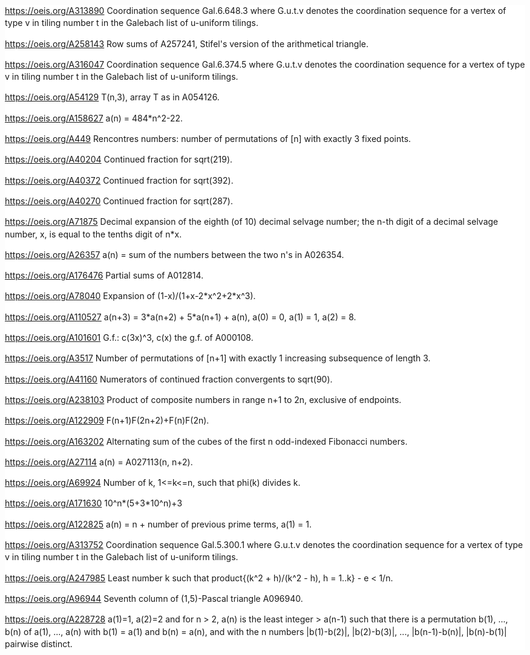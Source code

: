 https://oeis.org/A313890 Coordination sequence Gal.6.648.3 where G.u.t.v denotes the coordination sequence for a vertex of type v in tiling number t in the Galebach list of u-uniform tilings.

https://oeis.org/A258143 Row sums of A257241, Stifel's version of the arithmetical triangle.

https://oeis.org/A316047 Coordination sequence Gal.6.374.5 where G.u.t.v denotes the coordination sequence for a vertex of type v in tiling number t in the Galebach list of u-uniform tilings.

https://oeis.org/A54129 T(n,3), array T as in A054126.

https://oeis.org/A158627 a(n) = 484\*n^2-22.

https://oeis.org/A449 Rencontres numbers: number of permutations of [n] with exactly 3 fixed points.

https://oeis.org/A40204 Continued fraction for sqrt(219).

https://oeis.org/A40372 Continued fraction for sqrt(392).

https://oeis.org/A40270 Continued fraction for sqrt(287).

https://oeis.org/A71875 Decimal expansion of the eighth (of 10) decimal selvage number; the n-th digit of a decimal selvage number, x, is equal to the tenths digit of n\*x.

https://oeis.org/A26357 a(n) = sum of the numbers between the two n's in A026354.

https://oeis.org/A176476 Partial sums of A012814.

https://oeis.org/A78040 Expansion of (1-x)/(1+x-2\*x^2+2\*x^3).

https://oeis.org/A110527 a(n+3) = 3\*a(n+2) + 5\*a(n+1) + a(n), a(0) = 0, a(1) = 1, a(2) = 8.

https://oeis.org/A101601 G.f.: c(3x)^3, c(x) the g.f. of A000108.

https://oeis.org/A3517 Number of permutations of [n+1] with exactly 1 increasing subsequence of length 3.

https://oeis.org/A41160 Numerators of continued fraction convergents to sqrt(90).

https://oeis.org/A238103 Product of composite numbers in range n+1 to 2n, exclusive of endpoints.

https://oeis.org/A122909 F(n+1)F(2n+2)+F(n)F(2n).

https://oeis.org/A163202 Alternating sum of the cubes of the first n odd-indexed Fibonacci numbers.

https://oeis.org/A27114 a(n) = A027113(n, n+2).

https://oeis.org/A69924 Number of k, 1<=k<=n, such that phi(k) divides k.

https://oeis.org/A171630 10^n\*(5+3\*10^n)+3

https://oeis.org/A122825 a(n) = n + number of previous prime terms, a(1) = 1.

https://oeis.org/A313752 Coordination sequence Gal.5.300.1 where G.u.t.v denotes the coordination sequence for a vertex of type v in tiling number t in the Galebach list of u-uniform tilings.

https://oeis.org/A247985 Least number k such that product{(k^2 + h)/(k^2 - h), h = 1..k} - e < 1/n.

https://oeis.org/A96944 Seventh column of (1,5)-Pascal triangle A096940.

https://oeis.org/A228728 a(1)=1, a(2)=2 and for n > 2, a(n) is the least integer > a(n-1) such that there is a permutation b(1), ..., b(n) of a(1), ..., a(n) with b(1) = a(1) and b(n) = a(n), and with the n numbers |b(1)-b(2)|, |b(2)-b(3)|, ..., |b(n-1)-b(n)|, |b(n)-b(1)| pairwise distinct.
